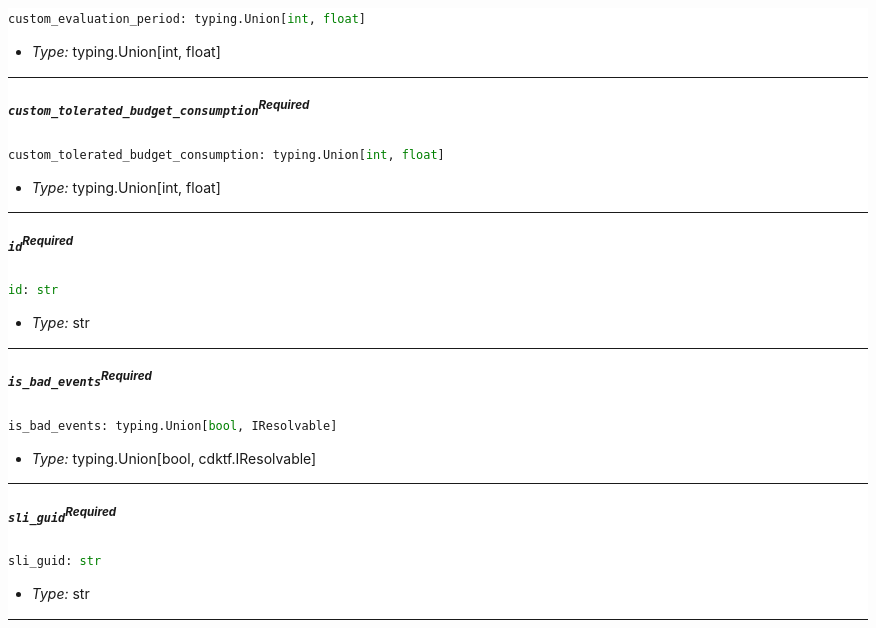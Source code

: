 ```python
custom_evaluation_period: typing.Union[int, float]
```

- *Type:* typing.Union[int, float]

---

##### `custom_tolerated_budget_consumption`<sup>Required</sup> <a name="custom_tolerated_budget_consumption" id="@cdktf/provider-newrelic.dataNewrelicServiceLevelAlertHelper.DataNewrelicServiceLevelAlertHelper.property.customToleratedBudgetConsumption"></a>

```python
custom_tolerated_budget_consumption: typing.Union[int, float]
```

- *Type:* typing.Union[int, float]

---

##### `id`<sup>Required</sup> <a name="id" id="@cdktf/provider-newrelic.dataNewrelicServiceLevelAlertHelper.DataNewrelicServiceLevelAlertHelper.property.id"></a>

```python
id: str
```

- *Type:* str

---

##### `is_bad_events`<sup>Required</sup> <a name="is_bad_events" id="@cdktf/provider-newrelic.dataNewrelicServiceLevelAlertHelper.DataNewrelicServiceLevelAlertHelper.property.isBadEvents"></a>

```python
is_bad_events: typing.Union[bool, IResolvable]
```

- *Type:* typing.Union[bool, cdktf.IResolvable]

---

##### `sli_guid`<sup>Required</sup> <a name="sli_guid" id="@cdktf/provider-newrelic.dataNewrelicServiceLevelAlertHelper.DataNewrelicServiceLevelAlertHelper.property.sliGuid"></a>

```python
sli_guid: str
```

- *Type:* str

---
